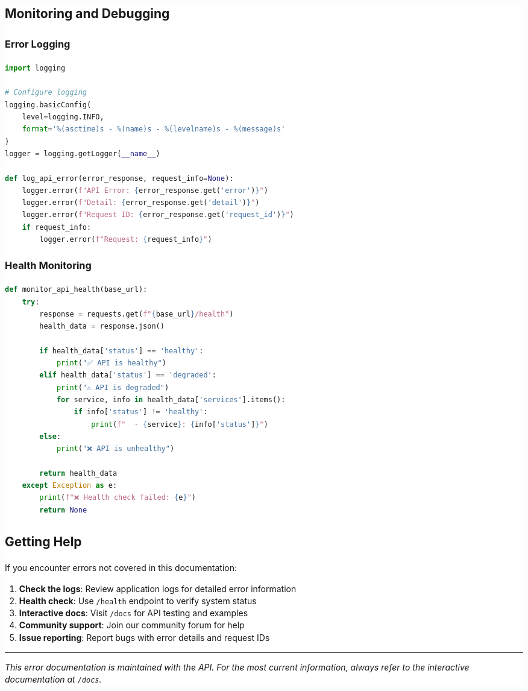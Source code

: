 ## Monitoring and Debugging

### Error Logging

```python
import logging

# Configure logging
logging.basicConfig(
    level=logging.INFO,
    format='%(asctime)s - %(name)s - %(levelname)s - %(message)s'
)
logger = logging.getLogger(__name__)

def log_api_error(error_response, request_info=None):
    logger.error(f"API Error: {error_response.get('error')}")
    logger.error(f"Detail: {error_response.get('detail')}")
    logger.error(f"Request ID: {error_response.get('request_id')}")
    if request_info:
        logger.error(f"Request: {request_info}")
```

### Health Monitoring

```python
def monitor_api_health(base_url):
    try:
        response = requests.get(f"{base_url}/health")
        health_data = response.json()
        
        if health_data['status'] == 'healthy':
            print("✅ API is healthy")
        elif health_data['status'] == 'degraded':
            print("⚠️ API is degraded")
            for service, info in health_data['services'].items():
                if info['status'] != 'healthy':
                    print(f"  - {service}: {info['status']}")
        else:
            print("❌ API is unhealthy")
            
        return health_data
    except Exception as e:
        print(f"❌ Health check failed: {e}")
        return None
```

## Getting Help

If you encounter errors not covered in this documentation:

1. **Check the logs**: Review application logs for detailed error information
2. **Health check**: Use `/health` endpoint to verify system status
3. **Interactive docs**: Visit `/docs` for API testing and examples
4. **Community support**: Join our community forum for help
5. **Issue reporting**: Report bugs with error details and request IDs

---

*This error documentation is maintained with the API. For the most current information, always refer to the interactive documentation at `/docs`.*

